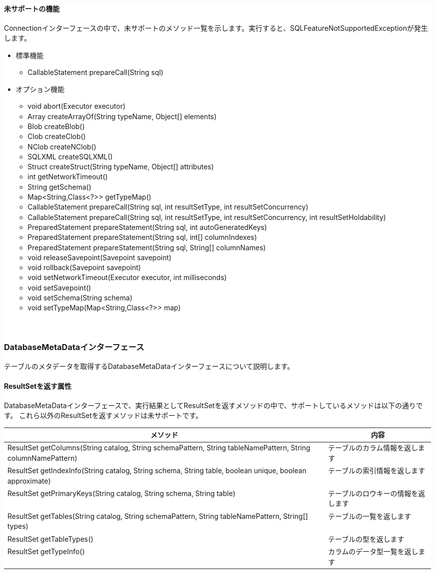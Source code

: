 
#### 未サポートの機能

Connectionインターフェースの中で、未サポートのメソッド一覧を示します。実行すると、SQLFeatureNotSupportedExceptionが発生します。

- 標準機能
  - CallableStatement prepareCall(String sql)

- オプション機能
  - void abort(Executor executor)
  - Array createArrayOf(String typeName, Object[] elements)
  - Blob createBlob()
  - Clob createClob()
  - NClob createNClob()
  - SQLXML createSQLXML()
  - Struct createStruct(String typeName, Object[] attributes)
  - int getNetworkTimeout()
  - String getSchema()
  - Map<String,Class<?>> getTypeMap()
  - CallableStatement prepareCall(String sql, int resultSetType, int resultSetConcurrency)
  - CallableStatement prepareCall(String sql, int resultSetType, int resultSetConcurrency, int resultSetHoldability)
  - PreparedStatement prepareStatement(String sql, int autoGeneratedKeys)
  - PreparedStatement prepareStatement(String sql, int[] columnIndexes)
  - PreparedStatement prepareStatement(String sql, String[] columnNames)
  - void releaseSavepoint(Savepoint savepoint)
  - void rollback(Savepoint savepoint)
  - void setNetworkTimeout(Executor executor, int milliseconds)
  - void setSavepoint()
  - void setSchema(String schema)
  - void setTypeMap(Map<String,Class<?>> map)

　

### DatabaseMetaDataインターフェース

テーブルのメタデータを取得するDatabaseMetaDataインターフェースについて説明します。

#### ResultSetを返す属性

DatabaseMetaDataインターフェースで、実行結果としてResultSetを返すメソッドの中で、サポートしているメソッドは以下の通りです。
これら以外のResultSetを返すメソッドは未サポートです。

| メソッド | 内容 |
|--------|----|
| ResultSet getColumns(String catalog, String schemaPattern, String tableNamePattern, String columnNamePattern) | テーブルのカラム情報を返します |
| ResultSet getIndexInfo(String catalog, String schema, String table, boolean unique, boolean approximate) | テーブルの索引情報を返します |
| ResultSet getPrimaryKeys(String catalog, String schema, String table) | テーブルのロウキーの情報を返します |
| ResultSet getTables(String catalog, String schemaPattern, String tableNamePattern, String[] types) | テーブルの一覧を返します |
| ResultSet getTableTypes() | テーブルの型を返します |
| ResultSet getTypeInfo() | カラムのデータ型一覧を返します |
